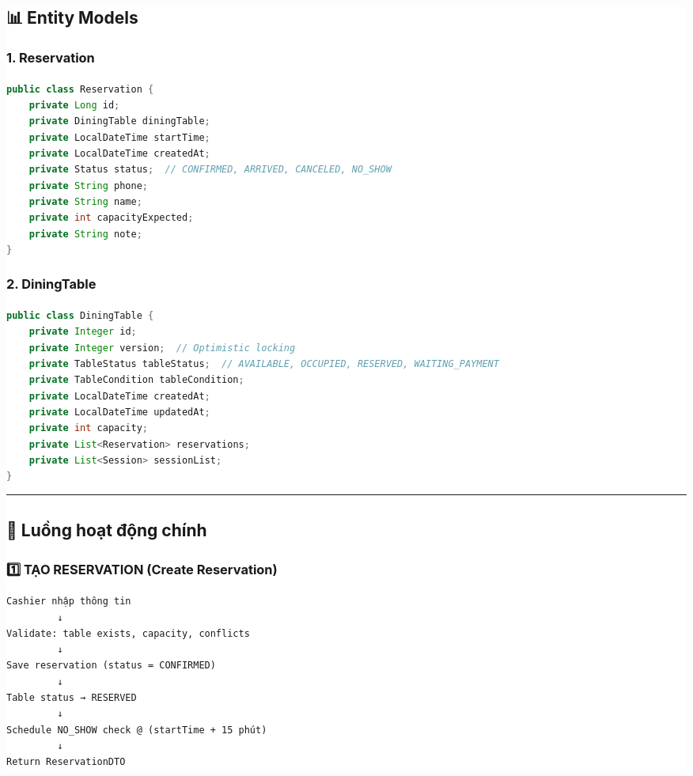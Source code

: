 
## 📊 Entity Models

### 1. Reservation

```java
public class Reservation {
    private Long id;
    private DiningTable diningTable;
    private LocalDateTime startTime;
    private LocalDateTime createdAt;
    private Status status;  // CONFIRMED, ARRIVED, CANCELED, NO_SHOW
    private String phone;
    private String name;
    private int capacityExpected;
    private String note;
}
```

### 2. DiningTable

```java
public class DiningTable {
    private Integer id;
    private Integer version;  // Optimistic locking
    private TableStatus tableStatus;  // AVAILABLE, OCCUPIED, RESERVED, WAITING_PAYMENT
    private TableCondition tableCondition;
    private LocalDateTime createdAt;
    private LocalDateTime updatedAt;
    private int capacity;
    private List<Reservation> reservations;
    private List<Session> sessionList;
}
```

---

## 🔄 Luồng hoạt động chính

### 1️⃣ TẠO RESERVATION (Create Reservation)

```
Cashier nhập thông tin
         ↓
Validate: table exists, capacity, conflicts
         ↓
Save reservation (status = CONFIRMED)
         ↓
Table status → RESERVED
         ↓
Schedule NO_SHOW check @ (startTime + 15 phút)
         ↓
Return ReservationDTO
```
